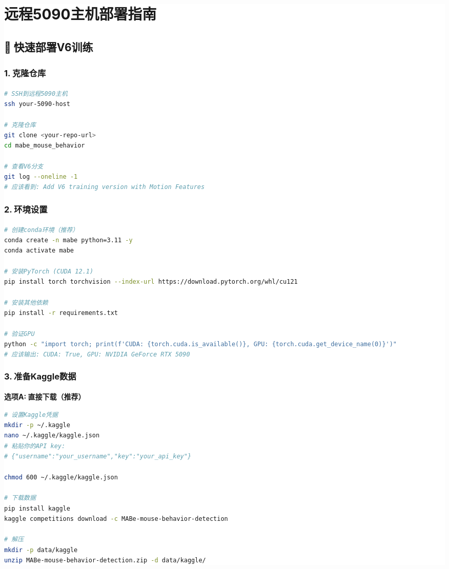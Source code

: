 # 远程5090主机部署指南

## 🎯 快速部署V6训练

### 1. 克隆仓库

```bash
# SSH到远程5090主机
ssh your-5090-host

# 克隆仓库
git clone <your-repo-url>
cd mabe_mouse_behavior

# 查看V6分支
git log --oneline -1
# 应该看到: Add V6 training version with Motion Features
```

### 2. 环境设置

```bash
# 创建conda环境（推荐）
conda create -n mabe python=3.11 -y
conda activate mabe

# 安装PyTorch (CUDA 12.1)
pip install torch torchvision --index-url https://download.pytorch.org/whl/cu121

# 安装其他依赖
pip install -r requirements.txt

# 验证GPU
python -c "import torch; print(f'CUDA: {torch.cuda.is_available()}, GPU: {torch.cuda.get_device_name(0)}')"
# 应该输出: CUDA: True, GPU: NVIDIA GeForce RTX 5090
```

### 3. 准备Kaggle数据

**选项A: 直接下载（推荐）**

```bash
# 设置Kaggle凭据
mkdir -p ~/.kaggle
nano ~/.kaggle/kaggle.json
# 粘贴你的API key:
# {"username":"your_username","key":"your_api_key"}

chmod 600 ~/.kaggle/kaggle.json

# 下载数据
pip install kaggle
kaggle competitions download -c MABe-mouse-behavior-detection

# 解压
mkdir -p data/kaggle
unzip MABe-mouse-behavior-detection.zip -d data/kaggle/
```
